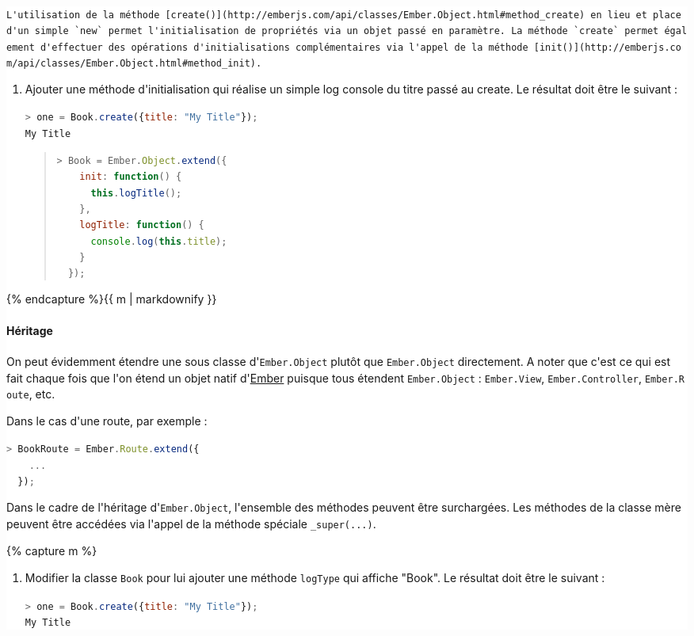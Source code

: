     L'utilisation de la méthode [create()](http://emberjs.com/api/classes/Ember.Object.html#method_create) en lieu et place d'un simple `new` permet l'initialisation de propriétés via un objet passé en paramètre. La méthode `create` permet également d'effectuer des opérations d'initialisations complémentaires via l'appel de la méthode [init()](http://emberjs.com/api/classes/Ember.Object.html#method_init).

1. Ajouter une méthode d'initialisation qui réalise un simple log console du titre passé au create. Le résultat doit être le suivant :

    ```javascript
    > one = Book.create({title: "My Title"});
    My Title
    ```

    > ```javascript
    > > Book = Ember.Object.extend({
    >     init: function() {
    >       this.logTitle();
    >     },
    >     logTitle: function() {
    >       console.log(this.title);
    >     }
    >   });
    > ```

  {% endcapture %}{{ m | markdownify }}
</div>

#### Héritage

On peut évidemment étendre une sous classe d'``Ember.Object`` plutôt que ``Ember.Object`` directement. 
A noter que c'est ce qui est fait chaque fois que l'on étend un objet natif d'[Ember][ember] puisque
tous étendent ``Ember.Object`` : ``Ember.View``, ``Ember.Controller``, ``Ember.Route``, etc.

Dans le cas d'une route, par exemple :

```javascript
> BookRoute = Ember.Route.extend({
    ...
  });
```

Dans le cadre de l'héritage d'``Ember.Object``, l'ensemble des méthodes peuvent être surchargées. 
Les méthodes de la classe mère peuvent être accédées via l'appel de la méthode spéciale ``_super(...)``.

<div class="work">
    {% capture m %}

1. Modifier la classe ``Book`` pour lui ajouter une méthode ``logType`` qui affiche "Book". Le résultat doit être le suivant :

    ```javascript
    > one = Book.create({title: "My Title"});
    My Title
    

[ember]: http://emberjs.com
